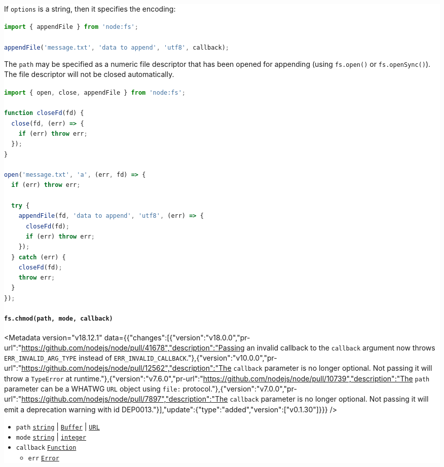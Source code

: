 If `options` is a string, then it specifies the encoding:

```mjs
import { appendFile } from 'node:fs';

appendFile('message.txt', 'data to append', 'utf8', callback);
```

The `path` may be specified as a numeric file descriptor that has been opened
for appending (using `fs.open()` or `fs.openSync()`). The file descriptor will
not be closed automatically.

```mjs
import { open, close, appendFile } from 'node:fs';

function closeFd(fd) {
  close(fd, (err) => {
    if (err) throw err;
  });
}

open('message.txt', 'a', (err, fd) => {
  if (err) throw err;

  try {
    appendFile(fd, 'data to append', 'utf8', (err) => {
      closeFd(fd);
      if (err) throw err;
    });
  } catch (err) {
    closeFd(fd);
    throw err;
  }
});
```

#### <DataTag tag="M" /> `fs.chmod(path, mode, callback)`

<Metadata version="v18.12.1" data={{"changes":[{"version":"v18.0.0","pr-url":"https://github.com/nodejs/node/pull/41678","description":"Passing an invalid callback to the `callback` argument now throws `ERR_INVALID_ARG_TYPE` instead of `ERR_INVALID_CALLBACK`."},{"version":"v10.0.0","pr-url":"https://github.com/nodejs/node/pull/12562","description":"The `callback` parameter is no longer optional. Not passing it will throw a `TypeError` at runtime."},{"version":"v7.6.0","pr-url":"https://github.com/nodejs/node/pull/10739","description":"The `path` parameter can be a WHATWG `URL` object using `file:` protocol."},{"version":"v7.0.0","pr-url":"https://github.com/nodejs/node/pull/7897","description":"The `callback` parameter is no longer optional. Not passing it will emit a deprecation warning with id DEP0013."}],"update":{"type":"added","version":["v0.1.30"]}}} />

* `path` [`string`](https://developer.mozilla.org/en-US/docs/Web/JavaScript/Data_structures#String_type) | [`Buffer`](/api/buffer#buffer) | [`URL`](/api/url#the-whatwg-url-api)
* `mode` [`string`](https://developer.mozilla.org/en-US/docs/Web/JavaScript/Data_structures#String_type) | [`integer`](https://developer.mozilla.org/en-US/docs/Web/JavaScript/Data_structures#Number_type)
* `callback` [`Function`](https://developer.mozilla.org/en-US/docs/Web/JavaScript/Reference/Global_Objects/Function)
  * `err` [`Error`](https://developer.mozilla.org/en-US/docs/Web/JavaScript/Reference/Global_Objects/Error)
